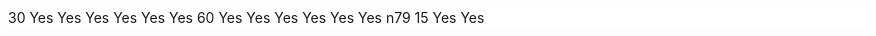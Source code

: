 <td></td>
<td></td>
</tr>
<tr class="odd">
<td></td>
<td></td>
<td></td>
<td>30</td>
<td></td>
<td>Yes</td>
<td>Yes</td>
<td>Yes</td>
<td></td>
<td></td>
<td>Yes</td>
<td>Yes</td>
<td>Yes</td>
<td></td>
<td></td>
<td></td>
<td></td>
</tr>
<tr class="even">
<td></td>
<td></td>
<td></td>
<td>60</td>
<td></td>
<td>Yes</td>
<td>Yes</td>
<td>Yes</td>
<td></td>
<td></td>
<td>Yes</td>
<td>Yes</td>
<td>Yes</td>
<td></td>
<td></td>
<td></td>
<td></td>
</tr>
<tr class="odd">
<td></td>
<td></td>
<td>n79</td>
<td>15</td>
<td></td>
<td></td>
<td></td>
<td></td>
<td></td>
<td></td>
<td>Yes</td>
<td>Yes</td>
<td></td>
<td></td>
<td></td>
<td></td>
<td></td>
</tr>
<tr class="even">
<td></td>
<td></td>
<td></td>